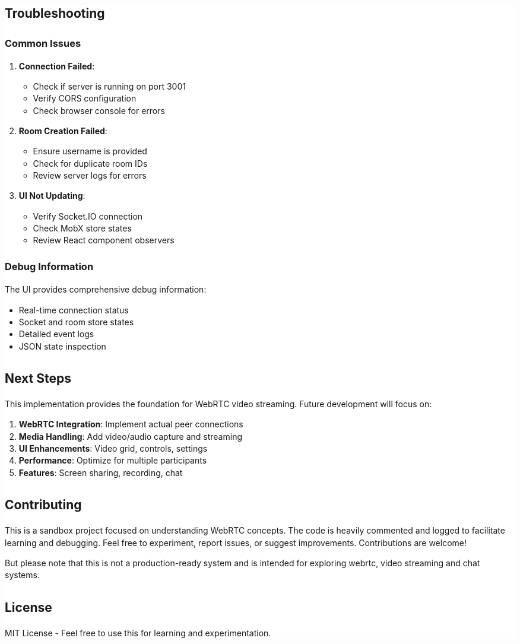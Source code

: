 ## Troubleshooting

### Common Issues

1. **Connection Failed**:
   - Check if server is running on port 3001
   - Verify CORS configuration
   - Check browser console for errors

2. **Room Creation Failed**:
   - Ensure username is provided
   - Check for duplicate room IDs
   - Review server logs for errors

3. **UI Not Updating**:
   - Verify Socket.IO connection
   - Check MobX store states
   - Review React component observers

### Debug Information
The UI provides comprehensive debug information:
- Real-time connection status
- Socket and room store states
- Detailed event logs
- JSON state inspection

## Next Steps

This implementation provides the foundation for WebRTC video streaming. Future development will focus on:

1. **WebRTC Integration**: Implement actual peer connections
2. **Media Handling**: Add video/audio capture and streaming
3. **UI Enhancements**: Video grid, controls, settings
4. **Performance**: Optimize for multiple participants
5. **Features**: Screen sharing, recording, chat

## Contributing

This is a sandbox project focused on understanding WebRTC concepts. The code is heavily commented and logged to facilitate learning and debugging.
Feel free to experiment, report issues, or suggest improvements. Contributions are welcome!

But please note that this is not a production-ready system and is intended for exploring webrtc, video streaming and chat systems.

## License

MIT License - Feel free to use this for learning and experimentation.
